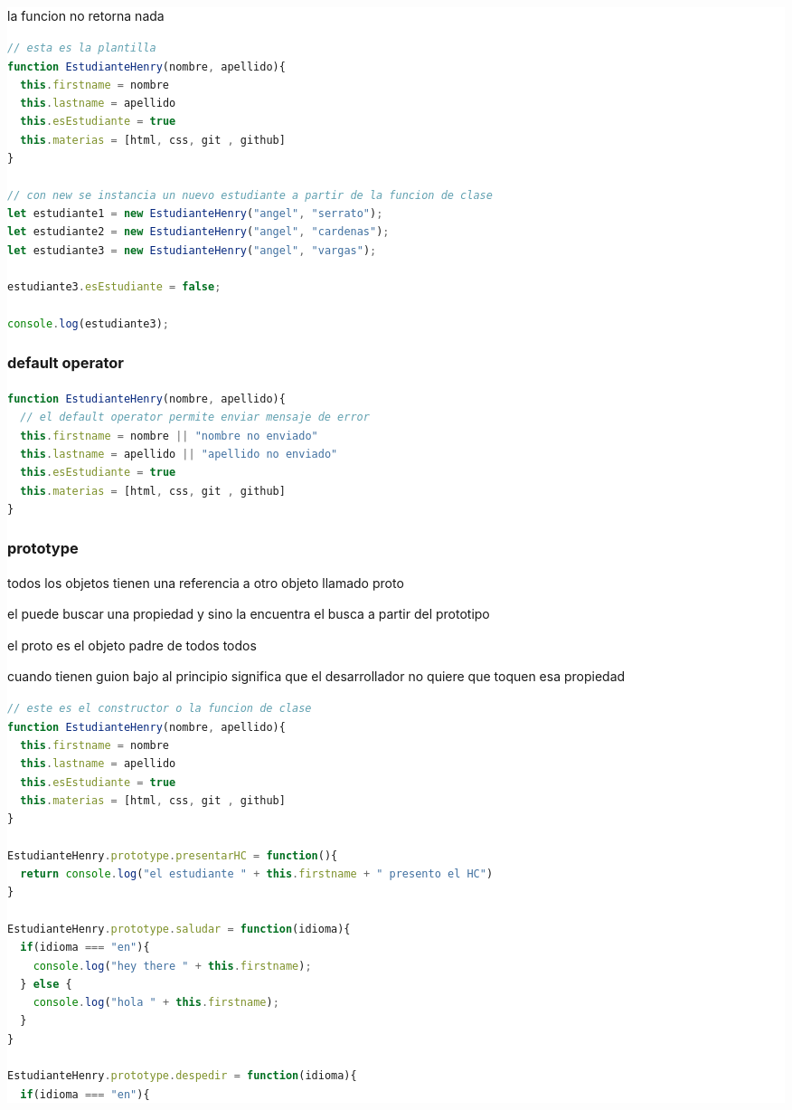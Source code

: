 la funcion no retorna nada

```js
// esta es la plantilla
function EstudianteHenry(nombre, apellido){
  this.firstname = nombre
  this.lastname = apellido
  this.esEstudiante = true
  this.materias = [html, css, git , github]
}

// con new se instancia un nuevo estudiante a partir de la funcion de clase
let estudiante1 = new EstudianteHenry("angel", "serrato");
let estudiante2 = new EstudianteHenry("angel", "cardenas");
let estudiante3 = new EstudianteHenry("angel", "vargas");

estudiante3.esEstudiante = false;

console.log(estudiante3);
```

### default operator

```js
function EstudianteHenry(nombre, apellido){
  // el default operator permite enviar mensaje de error
  this.firstname = nombre || "nombre no enviado"
  this.lastname = apellido || "apellido no enviado"
  this.esEstudiante = true
  this.materias = [html, css, git , github]
}
```

### prototype

todos los objetos tienen una referencia a otro objeto llamado proto

el puede buscar una propiedad y sino la encuentra el busca a partir del prototipo

el proto es el objeto padre de todos todos 

cuando tienen guion bajo al principio significa que el desarrollador no quiere que toquen esa propiedad

```js
// este es el constructor o la funcion de clase
function EstudianteHenry(nombre, apellido){
  this.firstname = nombre
  this.lastname = apellido
  this.esEstudiante = true
  this.materias = [html, css, git , github]
}

EstudianteHenry.prototype.presentarHC = function(){
  return console.log("el estudiante " + this.firstname + " presento el HC")
}

EstudianteHenry.prototype.saludar = function(idioma){
  if(idioma === "en"){
    console.log("hey there " + this.firstname);
  } else {
    console.log("hola " + this.firstname);
  }
}

EstudianteHenry.prototype.despedir = function(idioma){
  if(idioma === "en"){
```